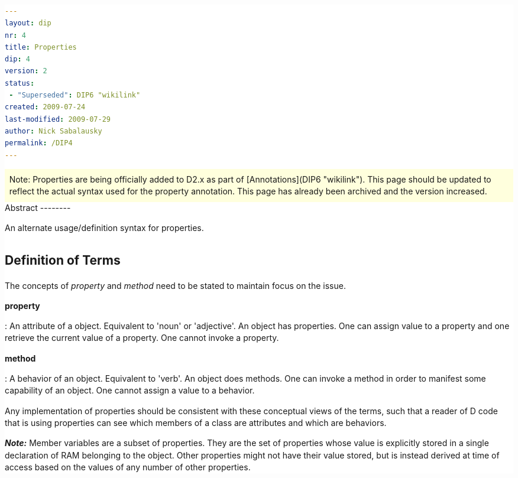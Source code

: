 ```yaml
---
layout: dip
nr: 4
title: Properties
dip: 4
version: 2
status: 
 - "Superseded": DIP6 "wikilink"
created: 2009-07-24
last-modified: 2009-07-29
author: Nick Sabalausky
permalink: /DIP4
---
```


<div style="padding: 1ex 1ex; background: #ffd;">
Note: Properties are being officially added to D2.x as part of
[Annotations](DIP6 "wikilink"). This page should be updated to reflect
the actual syntax used for the property annotation. This page has
already been archived and the version increased.

</div>
Abstract
--------

An alternate usage/definition syntax for properties.

Definition of Terms
-------------------

The concepts of *property* and *method* need to be stated to maintain
focus on the issue.

**property**

:   An attribute of a object. Equivalent to 'noun' or 'adjective'. An
    object has properties. One can assign value to a property and one
    retrieve the current value of a property. One cannot invoke
    a property.

**method**

:   A behavior of an object. Equivalent to 'verb'. An object
    does methods. One can invoke a method in order to manifest some
    capability of an object. One cannot assign a value to a behavior.

Any implementation of properties should be consistent with these
conceptual views of the terms, such that a reader of D code that is
using properties can see which members of a class are attributes and
which are behaviors.

***Note:*** Member variables are a subset of properties. They are the
set of properties whose value is explicitly stored in a single
declaration of RAM belonging to the object. Other properties might not
have their value stored, but is instead derived at time of access based
on the values of any number of other properties.

